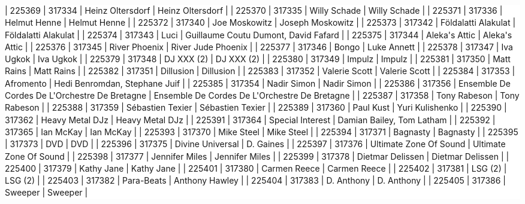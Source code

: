 | 225369 | 317334 | Heinz Oltersdorf | Heinz Oltersdorf |
| 225370 | 317335 | Willy Schade | Willy Schade |
| 225371 | 317336 | Helmut Henne | Helmut Henne |
| 225372 | 317340 | Joe Moskowitz | Joseph Moskowitz |
| 225373 | 317342 | Földalatti Alakulat | Földalatti Alakulat |
| 225374 | 317343 | Luci | Guillaume Coutu Dumont, David Fafard |
| 225375 | 317344 | Aleka's Attic | Aleka's Attic |
| 225376 | 317345 | River Phoenix | River Jude Phoenix |
| 225377 | 317346 | Bongo | Luke Annett |
| 225378 | 317347 | Iva Ugkok | Iva Ugkok |
| 225379 | 317348 | DJ XXX (2) | DJ XXX (2) |
| 225380 | 317349 | Impulz | Impulz |
| 225381 | 317350 | Matt Rains | Matt Rains |
| 225382 | 317351 | Dillusion | Dillusion |
| 225383 | 317352 | Valerie Scott | Valerie Scott |
| 225384 | 317353 | Afromento | Hedi Benromdan, Stephane Juif |
| 225385 | 317354 | Nadir Simon | Nadir Simon |
| 225386 | 317356 | Ensemble De Cordes De L'Orchestre De Bretagne | Ensemble De Cordes De L'Orchestre De Bretagne |
| 225387 | 317358 | Tony Rabeson | Tony Rabeson |
| 225388 | 317359 | Sébastien Texier | Sébastien Texier |
| 225389 | 317360 | Paul Kust | Yuri Kulishenko |
| 225390 | 317362 | Heavy Metal DJz | Heavy Metal DJz |
| 225391 | 317364 | Special Interest | Damian Bailey, Tom Latham |
| 225392 | 317365 | Ian McKay | Ian McKay |
| 225393 | 317370 | Mike Steel | Mike Steel |
| 225394 | 317371 | Bagnasty | Bagnasty |
| 225395 | 317373 | DVD | DVD |
| 225396 | 317375 | Divine Universal | D. Gaines |
| 225397 | 317376 | Ultimate Zone Of Sound | Ultimate Zone Of Sound |
| 225398 | 317377 | Jennifer Miles | Jennifer Miles |
| 225399 | 317378 | Dietmar Delissen | Dietmar Delissen |
| 225400 | 317379 | Kathy Jane | Kathy Jane |
| 225401 | 317380 | Carmen Reece | Carmen Reece |
| 225402 | 317381 | LSG (2) | LSG (2) |
| 225403 | 317382 | Para-Beats | Anthony Hawley |
| 225404 | 317383 | D. Anthony | D. Anthony |
| 225405 | 317386 | Sweeper | Sweeper |